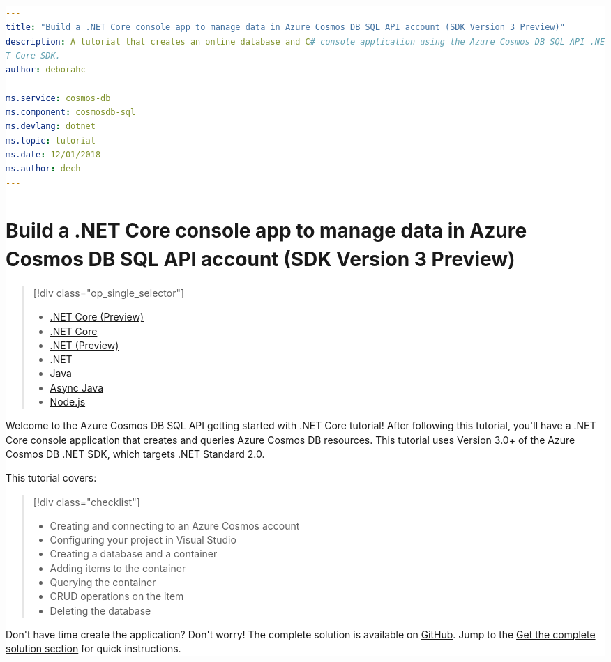 ```yaml
---
title: "Build a .NET Core console app to manage data in Azure Cosmos DB SQL API account (SDK Version 3 Preview)"
description: A tutorial that creates an online database and C# console application using the Azure Cosmos DB SQL API .NET Core SDK.
author: deborahc

ms.service: cosmos-db
ms.component: cosmosdb-sql
ms.devlang: dotnet
ms.topic: tutorial
ms.date: 12/01/2018
ms.author: dech
---
```


# Build a .NET Core console app to manage data in Azure Cosmos DB SQL API account (SDK Version 3 Preview)

> [!div class="op_single_selector"]
>
> - [.NET Core (Preview)](sql-api-dotnet-core-get-started-preview.md)
> - [.NET Core](sql-api-dotnetcore-get-started.md)
> - [.NET (Preview)](sql-api-dotnet-get-started-preview.md)
> - [.NET](sql-api-get-started.md)
> - [Java](sql-api-java-get-started.md)
> - [Async Java](sql-api-async-java-get-started.md)
> - [Node.js](sql-api-nodejs-get-started.md)

Welcome to the Azure Cosmos DB SQL API getting started with .NET Core tutorial! After following this tutorial, you'll have a .NET Core console application that creates and queries Azure Cosmos DB resources. This tutorial uses [Version 3.0+](https://www.nuget.org/packages/Microsoft.Azure.Cosmos) of the Azure Cosmos DB .NET SDK, which targets [.NET Standard 2.0.](https://docs.microsoft.com/dotnet/standard/net-standard)

This tutorial covers:

> [!div class="checklist"]
>
> - Creating and connecting to an Azure Cosmos account
> - Configuring your project in Visual Studio
> - Creating a database and a container
> - Adding items to the container
> - Querying the container
> - CRUD operations on the item
> - Deleting the database

Don't have time create the application? Don't worry! The complete solution is available on [GitHub](https://github.com/Azure-Samples/cosmos-dotnet-core-getting-started). Jump to the [Get the complete solution section](#GetSolution) for quick instructions.


[cosmos-db-create-account]: create-sql-api-dotnet-preview.md#create-account